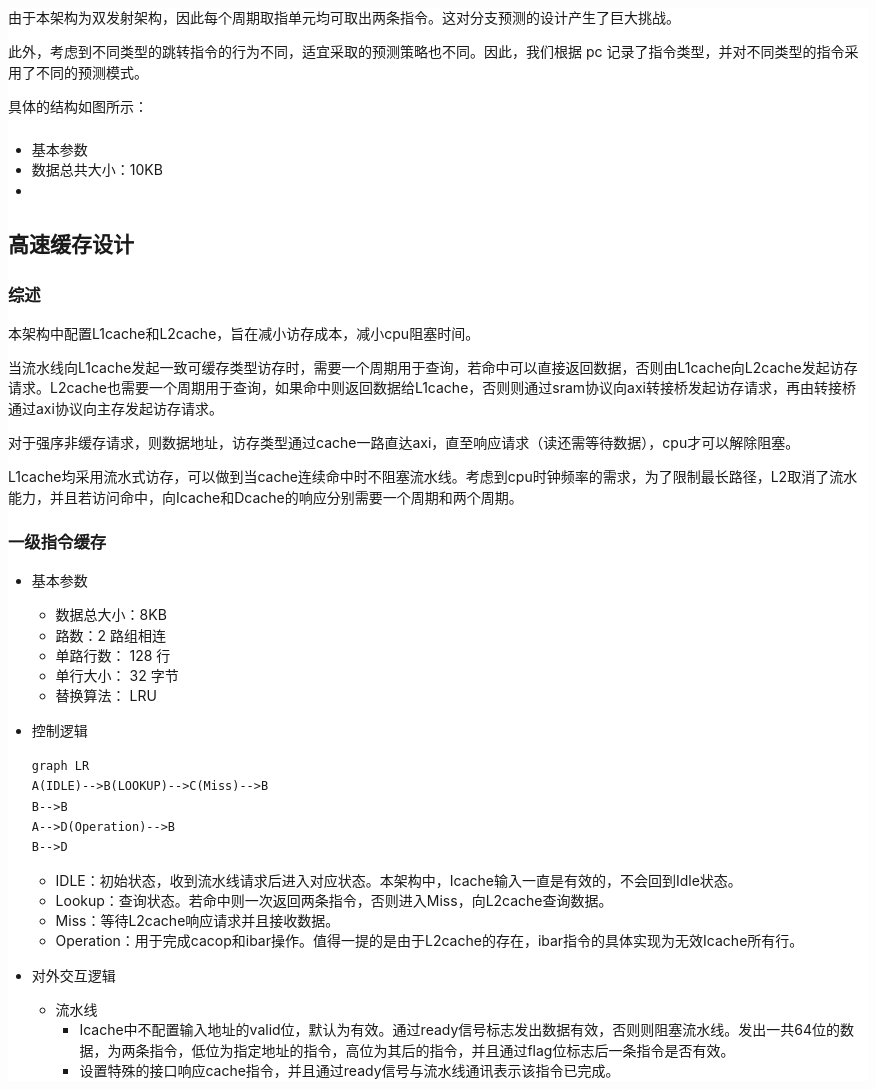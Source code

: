 由于本架构为双发射架构，因此每个周期取指单元均可取出两条指令。这对分支预测的设计产生了巨大挑战。

此外，考虑到不同类型的跳转指令的行为不同，适宜采取的预测策略也不同。因此，我们根据 pc 记录了指令类型，并对不同类型的指令采用了不同的预测模式。

具体的结构如图所示：

###
 - 基本参数
  - 数据总共大小：10KB
  - 


## 高速缓存设计

### 综述

本架构中配置L1cache和L2cache，旨在减小访存成本，减小cpu阻塞时间。

当流水线向L1cache发起一致可缓存类型访存时，需要一个周期用于查询，若命中可以直接返回数据，否则由L1cache向L2cache发起访存请求。L2cache也需要一个周期用于查询，如果命中则返回数据给L1cache，否则则通过sram协议向axi转接桥发起访存请求，再由转接桥通过axi协议向主存发起访存请求。

对于强序非缓存请求，则数据地址，访存类型通过cache一路直达axi，直至响应请求（读还需等待数据），cpu才可以解除阻塞。

L1cache均采用流水式访存，可以做到当cache连续命中时不阻塞流水线。考虑到cpu时钟频率的需求，为了限制最长路径，L2取消了流水能力，并且若访问命中，向Icache和Dcache的响应分别需要一个周期和两个周期。

### 一级指令缓存

- 基本参数
  - 数据总大小：8KB
  - 路数：2 路组相连
  - 单路行数： 128 行
  - 单行大小： 32 字节
  - 替换算法： LRU
  
- 控制逻辑

    ```mermaid
    graph LR
    A(IDLE)-->B(LOOKUP)-->C(Miss)-->B
    B-->B
    A-->D(Operation)-->B
    B-->D
    ```

    - IDLE：初始状态，收到流水线请求后进入对应状态。本架构中，Icache输入一直是有效的，不会回到Idle状态。
    - Lookup：查询状态。若命中则一次返回两条指令，否则进入Miss，向L2cache查询数据。
    - Miss：等待L2cache响应请求并且接收数据。
    - Operation：用于完成cacop和ibar操作。值得一提的是由于L2cache的存在，ibar指令的具体实现为无效Icache所有行。
    
- 对外交互逻辑

    - 流水线
        - Icache中不配置输入地址的valid位，默认为有效。通过ready信号标志发出数据有效，否则则阻塞流水线。发出一共64位的数据，为两条指令，低位为指定地址的指令，高位为其后的指令，并且通过flag位标志后一条指令是否有效。
        - 设置特殊的接口响应cache指令，并且通过ready信号与流水线通讯表示该指令已完成。
